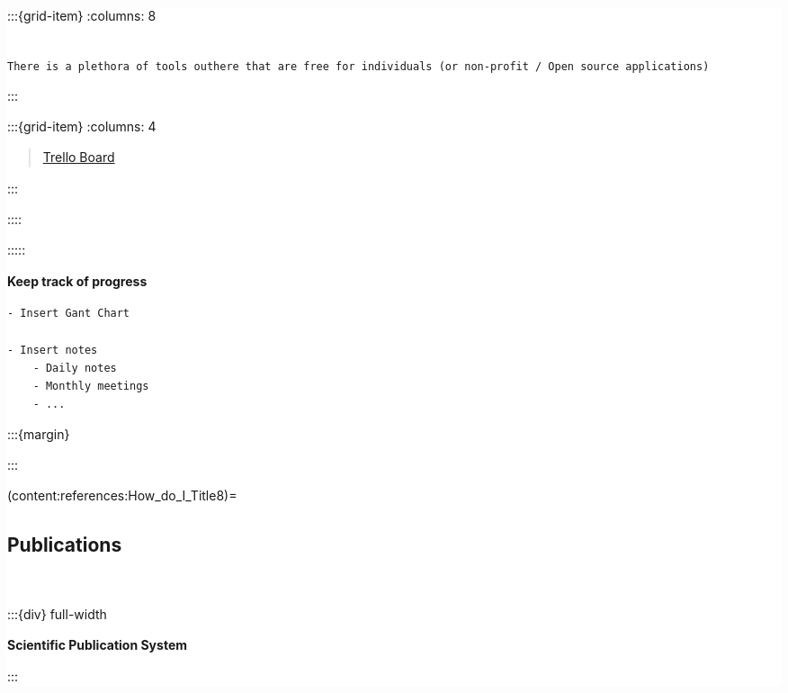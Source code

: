 :::{grid-item}
:columns: 8

```{epigraph}

There is a plethora of tools outhere that are free for individuals (or non-profit / Open source applications)

```

:::

:::{grid-item}
:columns: 4

<blockquote class="trello-board-compact">
  <a href="https://trello.com/b/6fSWY6uW/nb-master">Trello Board</a>
</blockquote>


:::

::::

:::::

<p class="emphase2"> <strong>Keep track of progress</strong></p>

```{note}
- Insert Gant Chart

- Insert notes
    - Daily notes
    - Monthly meetings
    - ...

```


:::{margin}

<script src="https://unpkg.com/@lottiefiles/lottie-player@latest/dist/lottie-player.js"></script>
<lottie-player src="https://assets10.lottiefiles.com/packages/lf20_7xiNQz.json"  background="transparent"  speed="1"  style="width: 100%; height: auto;"  loop  autoplay></lottie-player>

:::



(content:references:How_do_I_Title8)=  
## Publications

<br>


:::{div} full-width

<p class="emphase2"> <strong>Scientific Publication System</strong></p>

:::
